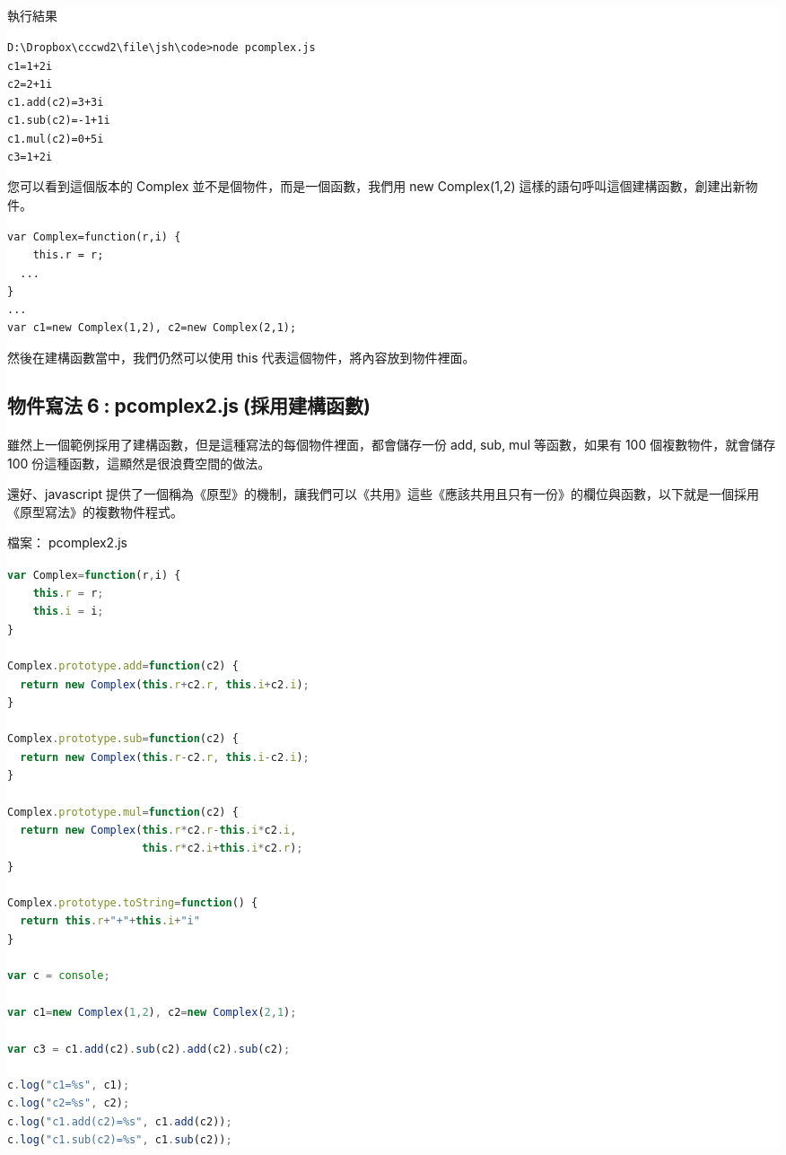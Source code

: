 執行結果

```
D:\Dropbox\cccwd2\file\jsh\code>node pcomplex.js
c1=1+2i
c2=2+1i
c1.add(c2)=3+3i
c1.sub(c2)=-1+1i
c1.mul(c2)=0+5i
c3=1+2i
```

您可以看到這個版本的 Complex 並不是個物件，而是一個函數，我們用 new Complex(1,2) 這樣的語句呼叫這個建構函數，創建出新物件。

```
var Complex=function(r,i) {
	this.r = r; 
  ...
}
...
var c1=new Complex(1,2), c2=new Complex(2,1);
```

然後在建構函數當中，我們仍然可以使用 this 代表這個物件，將內容放到物件裡面。

## 物件寫法 6 : pcomplex2.js (採用建構函數)


雖然上一個範例採用了建構函數，但是這種寫法的每個物件裡面，都會儲存一份 add, sub, mul 等函數，如果有 100 個複數物件，就會儲存 100 份這種函數，這顯然是很浪費空間的做法。

還好、javascript 提供了一個稱為《原型》的機制，讓我們可以《共用》這些《應該共用且只有一份》的欄位與函數，以下就是一個採用《原型寫法》的複數物件程式。


檔案： pcomplex2.js

```javascript
var Complex=function(r,i) {
	this.r = r; 
	this.i = i;
}

Complex.prototype.add=function(c2) {
  return new Complex(this.r+c2.r, this.i+c2.i);
}

Complex.prototype.sub=function(c2) {
  return new Complex(this.r-c2.r, this.i-c2.i);
}

Complex.prototype.mul=function(c2) {
  return new Complex(this.r*c2.r-this.i*c2.i, 
                     this.r*c2.i+this.i*c2.r);
}

Complex.prototype.toString=function() { 
  return this.r+"+"+this.i+"i" 
}

var c = console;

var c1=new Complex(1,2), c2=new Complex(2,1);

var c3 = c1.add(c2).sub(c2).add(c2).sub(c2);

c.log("c1=%s", c1);
c.log("c2=%s", c2);
c.log("c1.add(c2)=%s", c1.add(c2));
c.log("c1.sub(c2)=%s", c1.sub(c2));
```